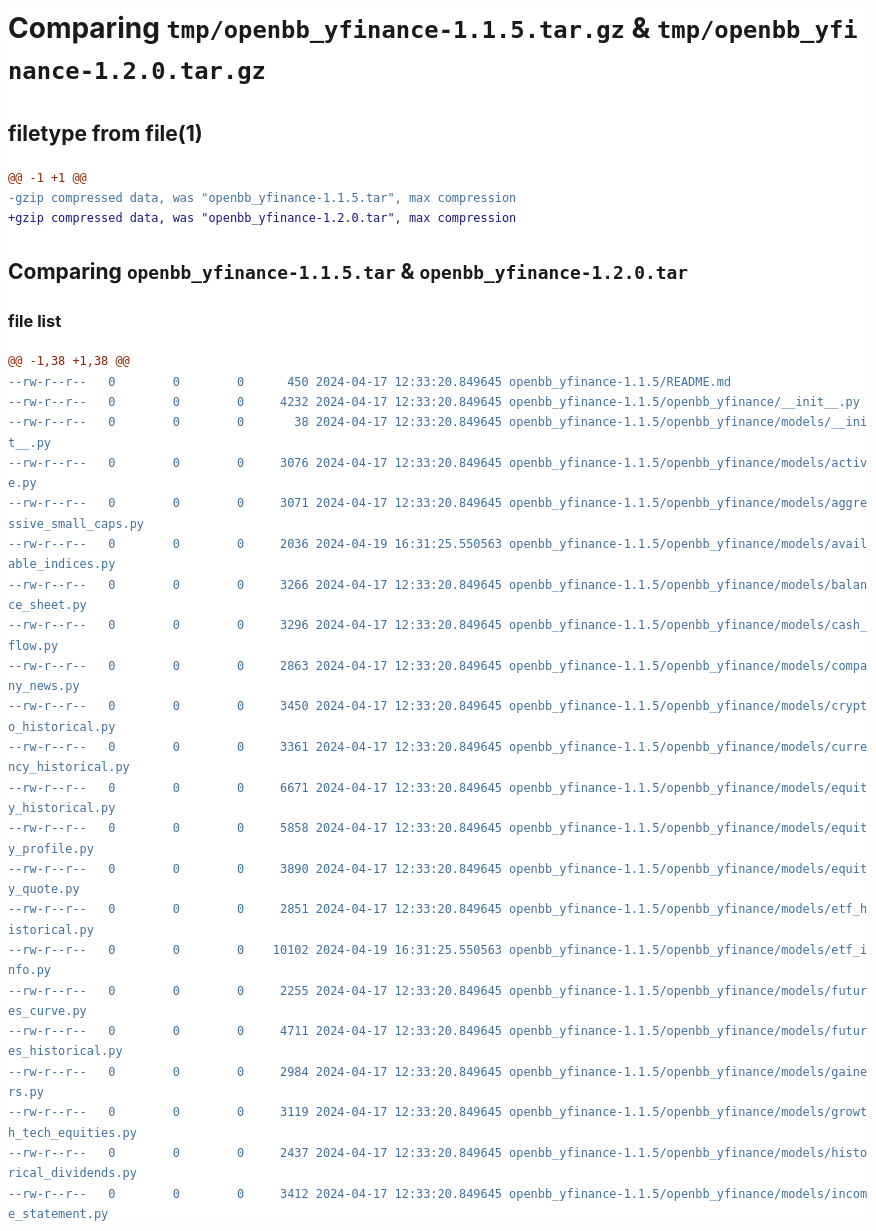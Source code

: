 # Comparing `tmp/openbb_yfinance-1.1.5.tar.gz` & `tmp/openbb_yfinance-1.2.0.tar.gz`

## filetype from file(1)

```diff
@@ -1 +1 @@
-gzip compressed data, was "openbb_yfinance-1.1.5.tar", max compression
+gzip compressed data, was "openbb_yfinance-1.2.0.tar", max compression
```

## Comparing `openbb_yfinance-1.1.5.tar` & `openbb_yfinance-1.2.0.tar`

### file list

```diff
@@ -1,38 +1,38 @@
--rw-r--r--   0        0        0      450 2024-04-17 12:33:20.849645 openbb_yfinance-1.1.5/README.md
--rw-r--r--   0        0        0     4232 2024-04-17 12:33:20.849645 openbb_yfinance-1.1.5/openbb_yfinance/__init__.py
--rw-r--r--   0        0        0       38 2024-04-17 12:33:20.849645 openbb_yfinance-1.1.5/openbb_yfinance/models/__init__.py
--rw-r--r--   0        0        0     3076 2024-04-17 12:33:20.849645 openbb_yfinance-1.1.5/openbb_yfinance/models/active.py
--rw-r--r--   0        0        0     3071 2024-04-17 12:33:20.849645 openbb_yfinance-1.1.5/openbb_yfinance/models/aggressive_small_caps.py
--rw-r--r--   0        0        0     2036 2024-04-19 16:31:25.550563 openbb_yfinance-1.1.5/openbb_yfinance/models/available_indices.py
--rw-r--r--   0        0        0     3266 2024-04-17 12:33:20.849645 openbb_yfinance-1.1.5/openbb_yfinance/models/balance_sheet.py
--rw-r--r--   0        0        0     3296 2024-04-17 12:33:20.849645 openbb_yfinance-1.1.5/openbb_yfinance/models/cash_flow.py
--rw-r--r--   0        0        0     2863 2024-04-17 12:33:20.849645 openbb_yfinance-1.1.5/openbb_yfinance/models/company_news.py
--rw-r--r--   0        0        0     3450 2024-04-17 12:33:20.849645 openbb_yfinance-1.1.5/openbb_yfinance/models/crypto_historical.py
--rw-r--r--   0        0        0     3361 2024-04-17 12:33:20.849645 openbb_yfinance-1.1.5/openbb_yfinance/models/currency_historical.py
--rw-r--r--   0        0        0     6671 2024-04-17 12:33:20.849645 openbb_yfinance-1.1.5/openbb_yfinance/models/equity_historical.py
--rw-r--r--   0        0        0     5858 2024-04-17 12:33:20.849645 openbb_yfinance-1.1.5/openbb_yfinance/models/equity_profile.py
--rw-r--r--   0        0        0     3890 2024-04-17 12:33:20.849645 openbb_yfinance-1.1.5/openbb_yfinance/models/equity_quote.py
--rw-r--r--   0        0        0     2851 2024-04-17 12:33:20.849645 openbb_yfinance-1.1.5/openbb_yfinance/models/etf_historical.py
--rw-r--r--   0        0        0    10102 2024-04-19 16:31:25.550563 openbb_yfinance-1.1.5/openbb_yfinance/models/etf_info.py
--rw-r--r--   0        0        0     2255 2024-04-17 12:33:20.849645 openbb_yfinance-1.1.5/openbb_yfinance/models/futures_curve.py
--rw-r--r--   0        0        0     4711 2024-04-17 12:33:20.849645 openbb_yfinance-1.1.5/openbb_yfinance/models/futures_historical.py
--rw-r--r--   0        0        0     2984 2024-04-17 12:33:20.849645 openbb_yfinance-1.1.5/openbb_yfinance/models/gainers.py
--rw-r--r--   0        0        0     3119 2024-04-17 12:33:20.849645 openbb_yfinance-1.1.5/openbb_yfinance/models/growth_tech_equities.py
--rw-r--r--   0        0        0     2437 2024-04-17 12:33:20.849645 openbb_yfinance-1.1.5/openbb_yfinance/models/historical_dividends.py
--rw-r--r--   0        0        0     3412 2024-04-17 12:33:20.849645 openbb_yfinance-1.1.5/openbb_yfinance/models/income_statement.py
```